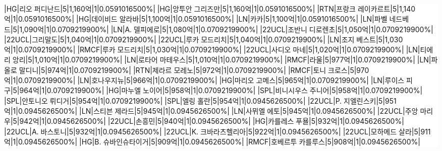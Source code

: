 |HG|리오 퍼디난드|5|1,160억|1|0.0591016500%|
|HG|앙투안 그리즈만|5|1,160억|1|0.0591016500%|
|RTN|프랑크 레이카르트|5|1,140억|1|0.0591016500%|
|HG|데이비드 알라바|5|1,100억|1|0.0591016500%|
|LN|카카|5|1,100억|1|0.0591016500%|
|LN|파벨 네드베드|5|1,090억|1|0.0709219900%|
|LN|A. 델피에로|5|1,080억|1|0.0709219900%|
|22UCL|조반니 디로렌초|5|1,050억|1|0.0709219900%|
|22UCL|그리말도|5|1,040억|1|0.0709219900%|
|22UCL|루카 모드리치|5|1,040억|1|0.0709219900%|
|LN|조지 베스트|5|1,030억|1|0.0709219900%|
|RMCF|루카 모드리치|5|1,030억|1|0.0709219900%|
|22UCL|사디오 마네|5|1,020억|1|0.0709219900%|
|LN|티에리 앙리|5|1,010억|1|0.0709219900%|
|LN|로타어 마테우스|5|1,010억|1|0.0709219900%|
|RMCF|라울|5|977억|1|0.0709219900%|
|LN|파올로 말디니|5|974억|1|0.0709219900%|
|RTN|제라르 모레노|5|972억|1|0.0709219900%|
|RMCF|토니 크로스|5|970억|1|0.0709219900%|
|LN|호나우지뉴|5|966억|1|0.0709219900%|
|HG|마리오 고메스|5|965억|1|0.0709219900%|
|LN|루이스 피구|5|964억|1|0.0709219900%|
|HG|마누엘 노이어|5|958억|1|0.0709219900%|
|SPL|비니시우스 주니어|5|958억|1|0.0709219900%|
|SPL|안토니오 뤼디거|5|954억|1|0.0709219900%|
|SPL|엘링 홀란|5|954억|1|0.0945626500%|
|22UCL|P. 지엘린스키|5|951억|1|0.0945626500%|
|LN|스티븐 제라드|5|945억|1|0.0945626500%|
|LN|사뮈엘 에토|5|945억|1|0.0945626500%|
|22UCL|주앙 마리우|5|942억|1|0.0945626500%|
|22UCL|손흥민|5|940억|1|0.0945626500%|
|HG|카를레스 푸욜|5|932억|1|0.0945626500%|
|22UCL|A. 바스토니|5|932억|1|0.0945626500%|
|22UCL|K. 크바라츠헬리아|5|922억|1|0.0945626500%|
|22UCL|모하메드 살라|5|911억|1|0.0945626500%|
|HG|B. 슈바인슈타이거|5|909억|1|0.0945626500%|
|RMCF|호베르투 카를루스|5|908억|1|0.0945626500%|